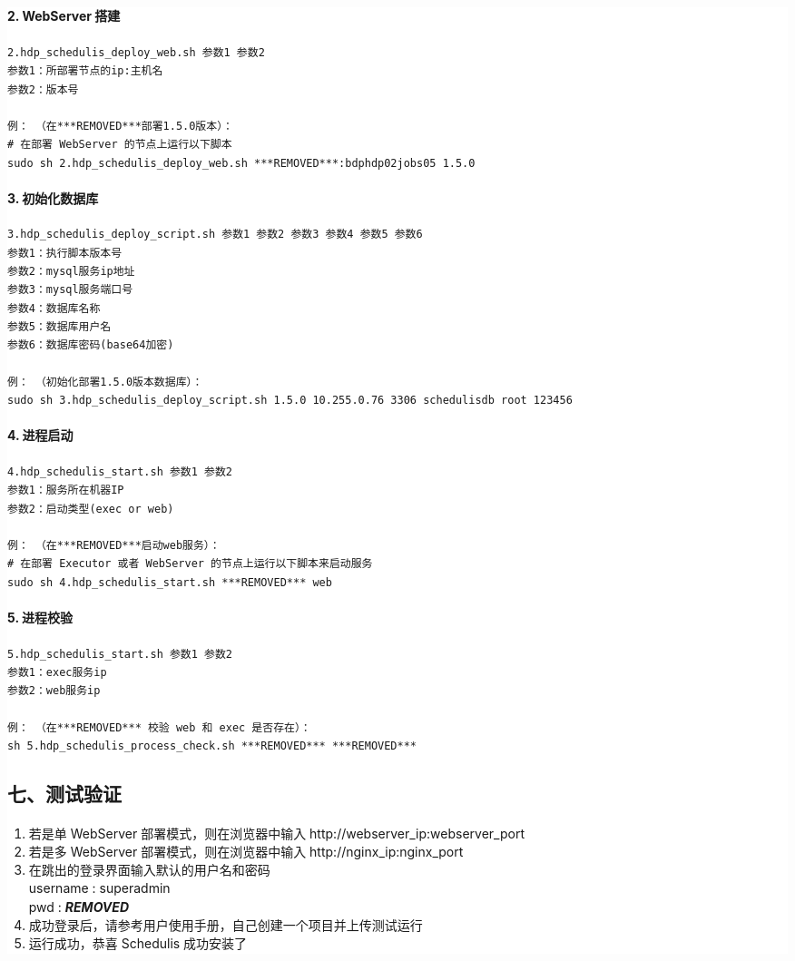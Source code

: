 #### 2. WebServer 搭建

```
2.hdp_schedulis_deploy_web.sh 参数1 参数2
参数1：所部署节点的ip:主机名
参数2：版本号

例： （在***REMOVED***部署1.5.0版本）：
# 在部署 WebServer 的节点上运行以下脚本
sudo sh 2.hdp_schedulis_deploy_web.sh ***REMOVED***:bdphdp02jobs05 1.5.0
```

#### 3. 初始化数据库
```
3.hdp_schedulis_deploy_script.sh 参数1 参数2 参数3 参数4 参数5 参数6
参数1：执行脚本版本号
参数2：mysql服务ip地址
参数3：mysql服务端口号
参数4：数据库名称
参数5：数据库用户名
参数6：数据库密码(base64加密)

例： （初始化部署1.5.0版本数据库）：
sudo sh 3.hdp_schedulis_deploy_script.sh 1.5.0 10.255.0.76 3306 schedulisdb root 123456
```

#### 4. 进程启动

```
4.hdp_schedulis_start.sh 参数1 参数2
参数1：服务所在机器IP
参数2：启动类型(exec or web)

例： （在***REMOVED***启动web服务）：
# 在部署 Executor 或者 WebServer 的节点上运行以下脚本来启动服务
sudo sh 4.hdp_schedulis_start.sh ***REMOVED*** web

```

#### 5. 进程校验
```
5.hdp_schedulis_start.sh 参数1 参数2
参数1：exec服务ip
参数2：web服务ip

例： （在***REMOVED*** 校验 web 和 exec 是否存在）：
sh 5.hdp_schedulis_process_check.sh ***REMOVED*** ***REMOVED***

```

## 七、测试验证
1. 若是单 WebServer 部署模式，则在浏览器中输入 http://webserver_ip:webserver_port    
2. 若是多 WebServer 部署模式，则在浏览器中输入 http://nginx_ip:nginx_port   
3. 在跳出的登录界面输入默认的用户名和密码    
username : superadmin    
pwd : ***REMOVED***    
4. 成功登录后，请参考用户使用手册，自己创建一个项目并上传测试运行
5. 运行成功，恭喜 Schedulis 成功安装了
